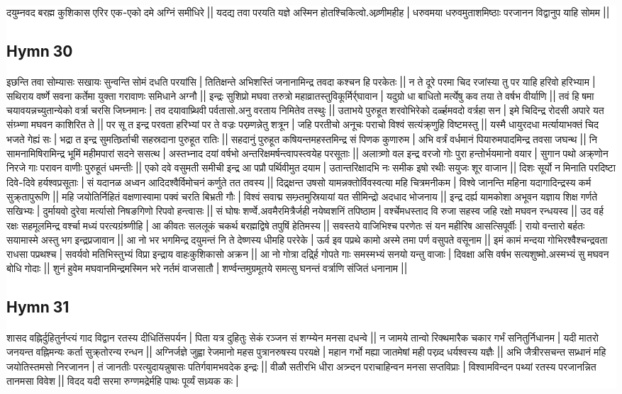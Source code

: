 दयुम्नवद बरह्म कुशिकास एरिर एक-एको दमे अग्निं समीधिरे ||
यदद्य तवा परयति यज्ञे अस्मिन होतश्चिकित्वो.अव्र्णीमहीह |
धरुवमया धरुवमुताशमिष्ठाः परजानन विद्वानुप याहि सोमम ||

## Hymn 30
इछन्ति तवा सोम्यासः सखायः सुन्वन्ति सोमं दधति परयांसि |
तितिक्षन्ते अभिशस्तिं जनानामिन्द्र तवदा कश्चन हि परकेतः ||
न ते दूरे परमा चिद रजांस्या तु पर याहि हरिवो हरिभ्याम |
सथिराय वर्ष्णे सवना कर्तेमा युक्ता गरावाणः समिधाने अग्नौ ||
इन्द्रः सुशिप्रो मघवा तरुत्रो महाव्रातस्तुविकूर्मिर्र्घावान |
यदुग्रो धा बाधितो मर्त्येषु कव तया ते वर्षभ वीर्याणि ||
तवं हि षमा चयावयन्नच्युतान्येको वर्त्रा चरसि जिघ्नमानः |
तव दयावाप्र्थिवी पर्वतासो.अनु वरताय निमितेव तस्थुः ||
उताभये पुरुहूत शरवोभिरेको दर्ळ्हमवदो वर्त्रहा सन |
इमे चिदिन्द्र रोदसी अपारे यत संग्र्भ्णा मघवन काशिरित ते ||
पर सू त इन्द्र परवता हरिभ्यां पर ते वज्रः परम्र्णन्नेतु शत्रून |
जहि परतीचो अनूचः पराचो विश्वं सत्यंक्र्णुहि विष्टमस्तु ||
यस्मै धायुरदधा मर्त्यायाभक्तं चिद भजते गेह्यं सः |
भद्रा त इन्द्र सुमतिर्घ्र्ताची सहस्रदाना पुरुहूत रातिः ||
सहदानुं पुरुहूत कषियन्तमहस्तमिन्द्र सं पिणक कुणारुम |
अभि वर्त्रं वर्धमानं पियारुमपादमिन्द्र तवसा जघन्थ ||
नि सामनामिषिरामिन्द्र भूमिं महीमपारां सदने ससत्थ |
अस्तभ्नाद दयां वर्षभो अन्तरिक्षमर्षन्त्वापस्त्वयेह परसूताः ||
अलात्र्णो वल इन्द्र वरजो गोः पुरा हन्तोर्भयमानो वयार |
सुगान पथो अक्र्णोन निरजे गाः परावन वाणीः पुरुहूतं धमन्तीः ||
एको दवे वसुमती समीची इन्द्र आ पप्रौ पर्थिवीमुत दयाम |
उतान्तरिक्षादभि नः समीक इषो रथीः सयुजः शूर वाजान ||
दिशः सूर्यो न मिनाति परदिष्टा दिवे-दिवे हर्यश्वप्रसूताः |
सं यदानळ अध्वन आदिदश्वैर्विमोचनं कर्णुते तत तवस्य ||
दिद्र्क्षन्त उषसो यामन्नक्तोर्विवस्वत्या महि चित्रमनीकम |
विश्वे जानन्ति महिना यदागादिन्द्रस्य कर्म सुक्र्तापुरूणि ||
महि जयोतिर्निहितं वक्षणास्वामा पक्वं चरति बिभ्रती गौः |
विश्वं सवाद्म सम्भ्र्तमुस्रियायां यत सीमिन्द्रो अदधाद भोजनाय ||
इन्द्र दर्ह्य यामकोशा अभूवन यज्ञाय शिक्ष गर्णते सखिभ्यः |
दुर्मायवो दुरेवा मर्त्यासो निषङगिणो रिपवो हन्त्वासः ||
सं घोषः शर्ण्वे.अवमैरमित्रैर्जही नयेष्वशनिं तपिष्ठाम |
वर्श्चेमधस्ताद वि रुजा सहस्व जहि रक्षो मघवन रन्धयस्व ||
उद वर्ह रक्षः सहमूलमिन्द्र वर्श्चा मध्यं परत्यग्रंश्र्णीहि |
आ कीवतः सललूकं चकर्थ बरह्मद्विषे तपुषिं हेतिमस्य ||
सवस्तये वाजिभिश्च परणेतः सं यन महीरिष आसत्सिपूर्वीः |
रायो वन्तारो बर्हतः सयामास्मे अस्तु भग इन्द्रप्रजावान ||
आ नो भर भगमिन्द्र दयुमन्तं नि ते देष्णस्य धीमहि पररेके |
ऊर्व इव पप्रथे कामो अस्मे तमा पर्ण वसुपते वसूनाम ||
इमं कामं मन्दया गोभिरश्वैश्चन्द्रवता राधसा पप्रथश्च |
सवर्यवो मतिभिस्तुभ्यं विप्रा इन्द्राय वाहःकुशिकासो अक्रन ||
आ नो गोत्रा दर्द्र्हि गोपते गाः समस्मभ्यं सनयो यन्तु वाजाः |
दिवक्षा असि वर्षभ सत्यशुष्मो.अस्मभ्यं सु मघवन बोधि गोदाः ||
शुनं हुवेम मघवानमिन्द्रमस्मिन भरे नर्तमं वाजसातौ |
शर्ण्वन्तमुग्रमूतये समत्सु घनन्तं वर्त्राणि संजितं धनानाम ||

## Hymn 31
शासद वह्निर्दुहितुर्नप्त्यं गाद विद्वान रतस्य दीधितिंसपर्यन |
पिता यत्र दुहितुः सेकं रञ्जन सं शग्म्येन मनसा दधन्वे ||
न जामये तान्वो रिक्थमारैक चकार गर्भं सनितुर्निधानम |
यदी मातरो जनयन्त वह्निमन्यः कर्ता सुक्र्तोरन्य रन्धन ||
अग्निर्जज्ञे जुह्वा रेजमानो महस पुत्रानरुषस्य परयक्षे |
महान गर्भो मह्या जातमेषां मही परव्र्द धर्यश्वस्य यज्ञैः ||
अभि जैत्रीरसचन्त सप्र्धानं महि जयोतिस्तमसो निरजानन |
तं जानतीः परत्युदायन्नुषासः पतिर्गवामभवदेक इन्द्रः ||
वीळौ सतीरभि धीरा अत्र्न्दन पराचाहिन्वन मनसा सप्तविप्राः |
विश्वामविन्दन पथ्यां रतस्य परजानन्नित तानमसा विवेश ||
विदद यदी सरमा रुग्णमद्रेर्महि पाथः पूर्व्यं सध्र्यक कः |